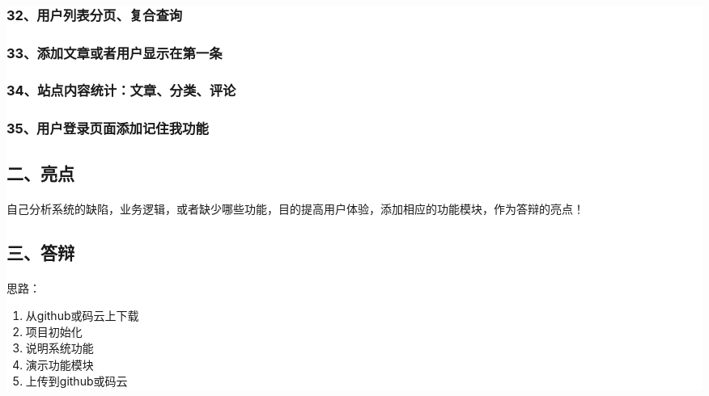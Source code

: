 ### 32、用户列表分页、复合查询

### 33、添加文章或者用户显示在第一条

### 34、站点内容统计：文章、分类、评论

### 35、用户登录页面添加记住我功能

## 二、亮点

自己分析系统的缺陷，业务逻辑，或者缺少哪些功能，目的提高用户体验，添加相应的功能模块，作为答辩的亮点！

## 三、答辩

思路：

1. 从github或码云上下载
2. 项目初始化
3. 说明系统功能
4. 演示功能模块
5. 上传到github或码云







### 

### 

### 

### 

### 

### 

### 



### 